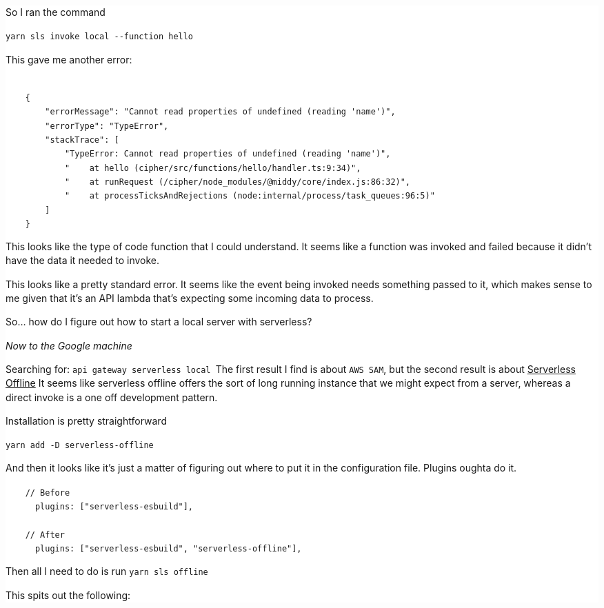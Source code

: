 So I ran the command

```
yarn sls invoke local --function hello
```

This gave me another error:

```

    {
        "errorMessage": "Cannot read properties of undefined (reading 'name')",
        "errorType": "TypeError",
        "stackTrace": [
            "TypeError: Cannot read properties of undefined (reading 'name')",
            "    at hello (cipher/src/functions/hello/handler.ts:9:34)",
            "    at runRequest (/cipher/node_modules/@middy/core/index.js:86:32)",
            "    at processTicksAndRejections (node:internal/process/task_queues:96:5)"
        ]
    }

```

This looks like the type of code function that I could understand. It seems like a function was invoked and failed because it didn’t have the data it needed to invoke.

This looks like a pretty standard error. It seems like the event being invoked needs something passed to it, which makes sense to me given that it’s an API lambda that’s expecting some incoming data to process.

So… how do I figure out how to start a local server with serverless?

_Now to the Google machine_

Searching for: `api gateway serverless local `The first result I find is about `AWS SAM`, but the second result is about [Serverless Offline](https://www.serverless.com/plugins/serverless-offline) It seems like serverless offline offers the sort of long running instance that we might expect from a server, whereas a direct invoke is a one off development pattern.

Installation is pretty straightforward

`yarn add -D serverless-offline`

And then it looks like it’s just a matter of figuring out where to put it in the configuration file. Plugins oughta do it.

```
    // Before
      plugins: ["serverless-esbuild"],

    // After
      plugins: ["serverless-esbuild", "serverless-offline"],
```

Then all I need to do is run
`yarn sls offline`

This spits out the following:
